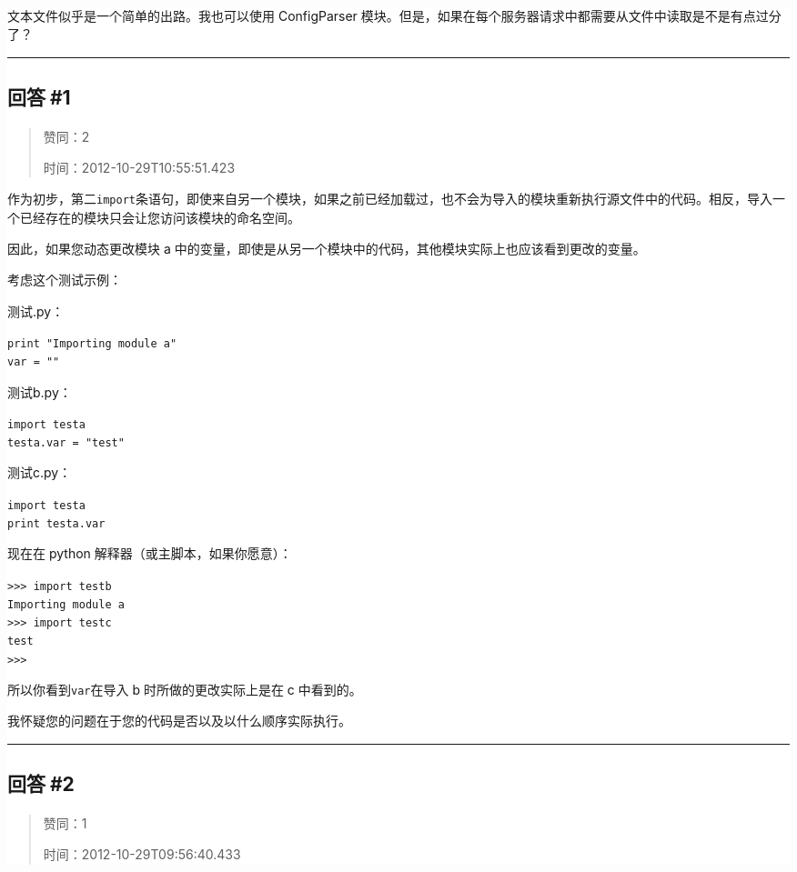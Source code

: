 文本文件似乎是一个简单的出路。我也可以使用 ConfigParser 模块。但是，如果在每个服务器请求中都需要从文件中读取是不是有点过分了？

* * *

## 回答 #1

> 赞同：2
> 
> 时间：2012-10-29T10:55:51.423

作为初步，第二`import`条语句，即使来自另一个模块，如果之前已经加载过，也不会为导入的模块重新执行源文件中的代码。相反，导入一个已经存在的模块只会让您访问该模块的命名空间。

因此，如果您动态更改模块 a 中的变量，即使是从另一个模块中的代码，其他模块实际上也应该看到更改的变量。

考虑这个测试示例：

测试.py：

```
print "Importing module a"
var = "" 
```

测试b.py：

```
import testa
testa.var = "test" 
```

测试c.py：

```
import testa
print testa.var 
```

现在在 python 解释器（或主脚本，如果你愿意）：

```
>>> import testb
Importing module a
>>> import testc
test
>>> 
```

所以你看到`var`在导入 b 时所做的更改实际上是在 c 中看到的。

我怀疑您的问题在于您的代码是否以及以什么顺序实际执行。

* * *

## 回答 #2

> 赞同：1
> 
> 时间：2012-10-29T09:56:40.433
